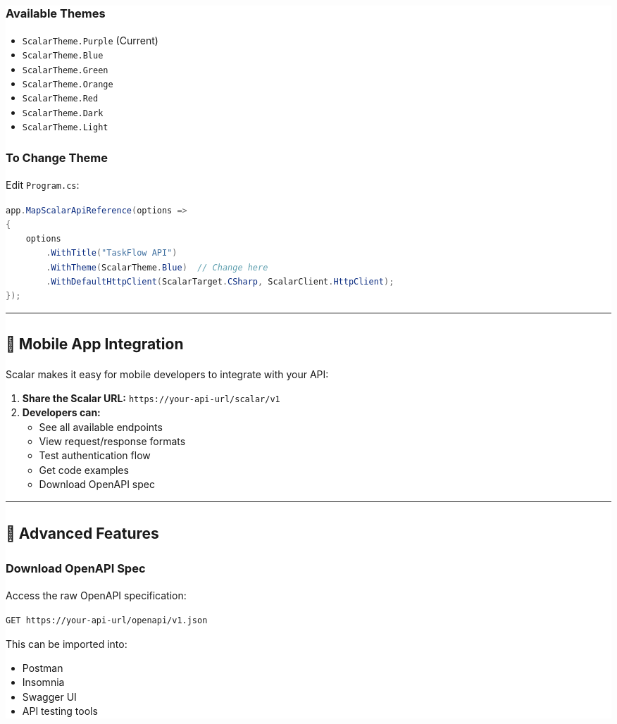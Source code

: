 ### Available Themes
- `ScalarTheme.Purple` (Current)
- `ScalarTheme.Blue`
- `ScalarTheme.Green`
- `ScalarTheme.Orange`
- `ScalarTheme.Red`
- `ScalarTheme.Dark`
- `ScalarTheme.Light`

### To Change Theme

Edit `Program.cs`:
```csharp
app.MapScalarApiReference(options =>
{
    options
        .WithTitle("TaskFlow API")
        .WithTheme(ScalarTheme.Blue)  // Change here
        .WithDefaultHttpClient(ScalarTarget.CSharp, ScalarClient.HttpClient);
});
```

---

## 📱 Mobile App Integration

Scalar makes it easy for mobile developers to integrate with your API:

1. **Share the Scalar URL:** `https://your-api-url/scalar/v1`
2. **Developers can:**
   - See all available endpoints
   - View request/response formats
   - Test authentication flow
   - Get code examples
   - Download OpenAPI spec

---

## 🔧 Advanced Features

### Download OpenAPI Spec

Access the raw OpenAPI specification:
```
GET https://your-api-url/openapi/v1.json
```

This can be imported into:
- Postman
- Insomnia
- Swagger UI
- API testing tools
